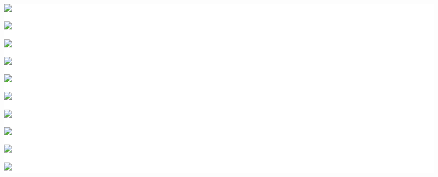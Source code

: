 </div>

<div class="col-lg-3 col-md-4 col-sm-6 col-xs-12 p-2">

<a href="image/14954-0136.png"><img width = 100% src="preview/14954-0136.png"></a>

</div>

<div class="col-lg-3 col-md-4 col-sm-6 col-xs-12 p-2">

<a href="image/14954-0137.png"><img width = 100% src="preview/14954-0137.png"></a>

</div>

<div class="col-lg-3 col-md-4 col-sm-6 col-xs-12 p-2">

<a href="image/14954-0138.png"><img width = 100% src="preview/14954-0138.png"></a>

</div>

<div class="col-lg-3 col-md-4 col-sm-6 col-xs-12 p-2">

<a href="image/14954-0139.png"><img width = 100% src="preview/14954-0139.png"></a>

</div>

<div class="col-lg-3 col-md-4 col-sm-6 col-xs-12 p-2">

<a href="image/14954-0140.png"><img width = 100% src="preview/14954-0140.png"></a>

</div>

<div class="col-lg-3 col-md-4 col-sm-6 col-xs-12 p-2">

<a href="image/14954-0141.png"><img width = 100% src="preview/14954-0141.png"></a>

</div>

<div class="col-lg-3 col-md-4 col-sm-6 col-xs-12 p-2">

<a href="image/14954-0142.png"><img width = 100% src="preview/14954-0142.png"></a>

</div>

<div class="col-lg-3 col-md-4 col-sm-6 col-xs-12 p-2">

<a href="image/14954-0143.png"><img width = 100% src="preview/14954-0143.png"></a>

</div>

<div class="col-lg-3 col-md-4 col-sm-6 col-xs-12 p-2">

<a href="image/14954-0144.png"><img width = 100% src="preview/14954-0144.png"></a>

</div>

<div class="col-lg-3 col-md-4 col-sm-6 col-xs-12 p-2">

<a href="image/14954-0145.png"><img width = 100% src="preview/14954-0145.png"></a>
